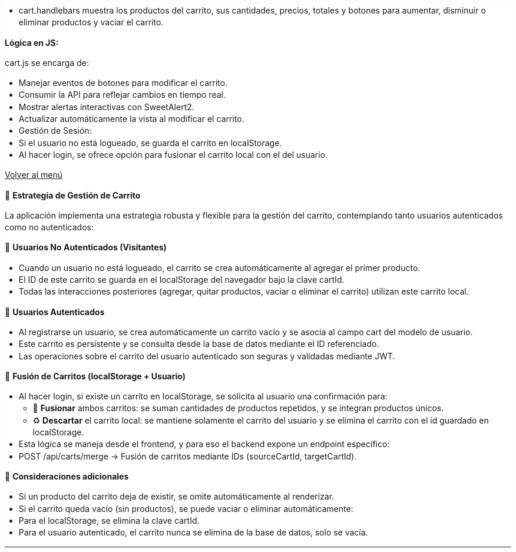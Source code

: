 - cart.handlebars muestra los productos del carrito, sus cantidades, precios, totales y botones para aumentar, disminuir o eliminar productos y vaciar el carrito.

**Lógica en JS:**

cart.js se encarga de:

- Manejar eventos de botones para modificar el carrito.
- Consumir la API para reflejar cambios en tiempo real.
- Mostrar alertas interactivas con SweetAlert2.
- Actualizar automáticamente la vista al modificar el carrito.
- Gestión de Sesión:
- Si el usuario no está logueado, se guarda el carrito en localStorage.
- Al hacer login, se ofrece opción para fusionar el carrito local con el del usuario.

[Volver al menú](#top)

<a name="estrategiacarrito"></a>

🔄 **Estrategia de Gestión de Carrito**

La aplicación implementa una estrategia robusta y flexible para la gestión del carrito, contemplando tanto usuarios autenticados como no autenticados:

🧾 **Usuarios No Autenticados (Visitantes)**

- Cuando un usuario no está logueado, el carrito se crea automáticamente al agregar el primer producto.
- El ID de este carrito se guarda en el localStorage del navegador bajo la clave cartId.
- Todas las interacciones posteriores (agregar, quitar productos, vaciar o eliminar el carrito) utilizan este carrito local.

👤 **Usuarios Autenticados**

- Al registrarse un usuario, se crea automáticamente un carrito vacío y se asocia al campo cart del modelo de usuario.
- Este carrito es persistente y se consulta desde la base de datos mediante el ID referenciado.
- Las operaciones sobre el carrito del usuario autenticado son seguras y validadas mediante JWT.

🔀 **Fusión de Carritos (localStorage + Usuario)**

- Al hacer login, si existe un carrito en localStorage, se solicita al usuario una confirmación para:
  - 🔁 **Fusionar** ambos carritos: se suman cantidades de productos repetidos, y se integran productos únicos.
  - ♻️ **Descartar** el carrito local: se mantiene solamente el carrito del usuario y se elimina el carrito con el id guardado en localStorage.
- Esta lógica se maneja desde el frontend, y para eso el backend expone un endpoint específico:
- POST /api/carts/merge → Fusión de carritos mediante IDs (sourceCartId, targetCartId).

🚨 **Consideraciones adicionales**

- Si un producto del carrito deja de existir, se omite automáticamente al renderizar.
- Si el carrito queda vacío (sin productos), se puede vaciar o eliminar automáticamente:
- Para el localStorage, se elimina la clave cartId.
- Para el usuario autenticado, el carrito nunca se elimina de la base de datos, solo se vacía.

<hr>
